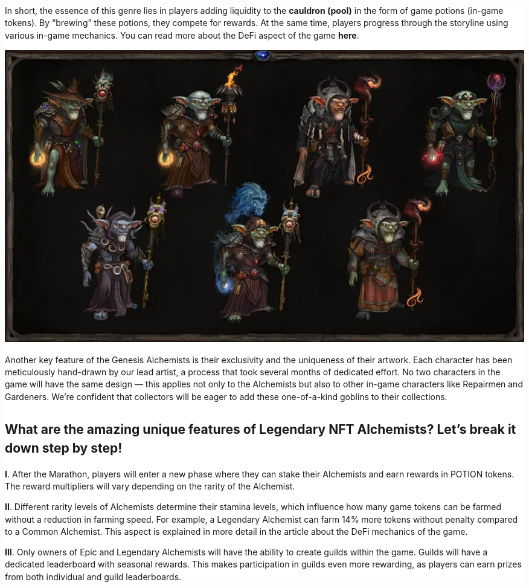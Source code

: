 In short, the essence of this genre lies in players adding liquidity to the **cauldron (pool)** in the form of game potions (in-game tokens). By “brewing” these potions, they compete for rewards. At the same time, players progress through the storyline using various in-game mechanics. You can read more about the DeFi aspect of the game **here**.

![](images/marafon_en6.2x.jpg)

Another key feature of the Genesis Alchemists is their exclusivity and the uniqueness of their artwork. Each character has been meticulously hand-drawn by our lead artist, a process that took several months of dedicated effort. No two characters in the game will have the same design — this applies not only to the Alchemists but also to other in-game characters like Repairmen and Gardeners. We’re confident that collectors will be eager to add these one-of-a-kind goblins to their collections.

## What are the amazing unique features of Legendary NFT Alchemists? Let’s break it down step by step!

**I**. After the Marathon, players will enter a new phase where they can stake their Alchemists and earn rewards in POTION tokens. The reward multipliers will vary depending on the rarity of the Alchemist.

**II**. Different rarity levels of Alchemists determine their stamina levels, which influence how many game tokens can be farmed without a reduction in farming speed. For example, a Legendary Alchemist can farm 14% more tokens without penalty compared to a Common Alchemist. This aspect is explained in more detail in the article about the DeFi mechanics of the game.

**III**. Only owners of Epic and Legendary Alchemists will have the ability to create guilds within the game. Guilds will have a dedicated leaderboard with seasonal rewards. This makes participation in guilds even more rewarding, as players can earn prizes from both individual and guild leaderboards.

